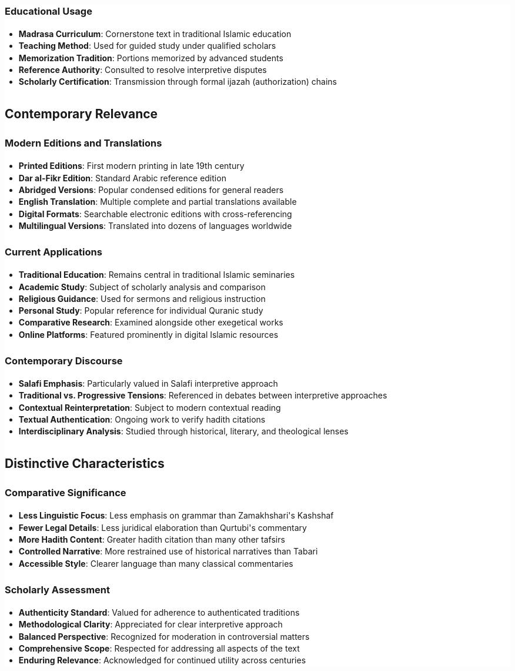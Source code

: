 ### Educational Usage
- **Madrasa Curriculum**: Cornerstone text in traditional Islamic education
- **Teaching Method**: Used for guided study under qualified scholars
- **Memorization Tradition**: Portions memorized by advanced students
- **Reference Authority**: Consulted to resolve interpretive disputes
- **Scholarly Certification**: Transmission through formal ijazah (authorization) chains

## Contemporary Relevance

### Modern Editions and Translations
- **Printed Editions**: First modern printing in late 19th century
- **Dar al-Fikr Edition**: Standard Arabic reference edition
- **Abridged Versions**: Popular condensed editions for general readers
- **English Translation**: Multiple complete and partial translations available
- **Digital Formats**: Searchable electronic editions with cross-referencing
- **Multilingual Versions**: Translated into dozens of languages worldwide

### Current Applications
- **Traditional Education**: Remains central in traditional Islamic seminaries
- **Academic Study**: Subject of scholarly analysis and comparison
- **Religious Guidance**: Used for sermons and religious instruction
- **Personal Study**: Popular reference for individual Quranic study
- **Comparative Research**: Examined alongside other exegetical works
- **Online Platforms**: Featured prominently in digital Islamic resources

### Contemporary Discourse
- **Salafi Emphasis**: Particularly valued in Salafi interpretive approach
- **Traditional vs. Progressive Tensions**: Referenced in debates between interpretive approaches
- **Contextual Reinterpretation**: Subject to modern contextual reading
- **Textual Authentication**: Ongoing work to verify hadith citations
- **Interdisciplinary Analysis**: Studied through historical, literary, and theological lenses

## Distinctive Characteristics

### Comparative Significance
- **Less Linguistic Focus**: Less emphasis on grammar than Zamakhshari's Kashshaf
- **Fewer Legal Details**: Less juridical elaboration than Qurtubi's commentary
- **More Hadith Content**: Greater hadith citation than many other tafsirs
- **Controlled Narrative**: More restrained use of historical narratives than Tabari
- **Accessible Style**: Clearer language than many classical commentaries

### Scholarly Assessment
- **Authenticity Standard**: Valued for adherence to authenticated traditions
- **Methodological Clarity**: Appreciated for clear interpretive approach
- **Balanced Perspective**: Recognized for moderation in controversial matters
- **Comprehensive Scope**: Respected for addressing all aspects of the text
- **Enduring Relevance**: Acknowledged for continued utility across centuries

